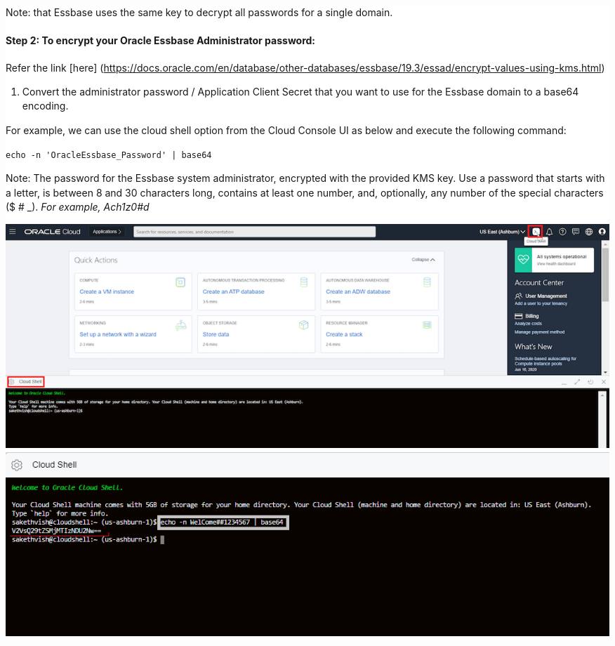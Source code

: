Note: that Essbase uses the same key to decrypt all passwords for a single domain.

#### Step 2: To encrypt your Oracle Essbase Administrator password:

Refer the link [here] (https://docs.oracle.com/en/database/other-databases/essbase/19.3/essad/encrypt-values-using-kms.html)

1. Convert the administrator password / Application Client Secret that you want to use for the Essbase domain to a base64 encoding. 

For example, we can use the cloud shell option from the Cloud Console UI as below and execute the following command:
  
```
echo -n 'OracleEssbase_Password' | base64
```
Note: The password for the Essbase system administrator, encrypted with the provided KMS key. Use a password that starts with a letter, is between 8 and 30 characters long, contains at least one number, and, optionally, any number of the special characters ($ # _). *For example, Ach1z0#d*

![](./images/image13_33.png "")
![](./images/image13_34.png "")
